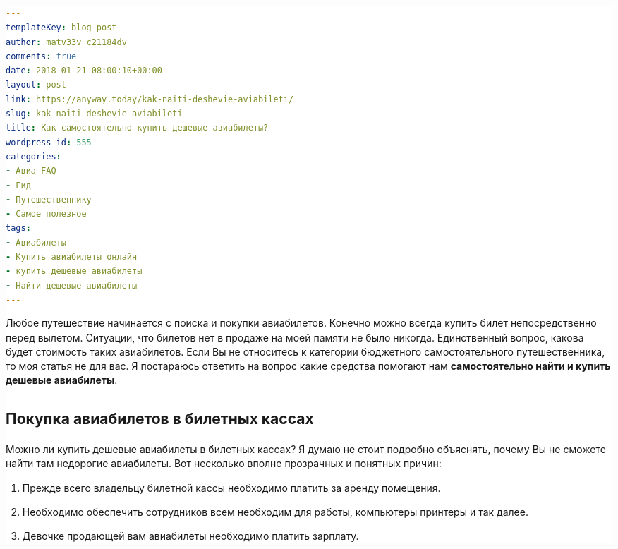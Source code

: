 ```yaml
---
templateKey: blog-post
author: matv33v_c21184dv
comments: true
date: 2018-01-21 08:00:10+00:00
layout: post
link: https://anyway.today/kak-naiti-deshevie-aviabileti/
slug: kak-naiti-deshevie-aviabileti
title: Как самостоятельно купить дешевые авиабилеты?
wordpress_id: 555
categories:
- Авиа FAQ
- Гид
- Путешественнику
- Самое полезное
tags:
- Авиабилеты
- Купить авиабилеты онлайн
- купить дешевые авиабилеты
- Найти дешевые авиабилеты
---
```


Любое путешествие начинается с поиска и покупки авиабилетов. Конечно можно всегда купить билет непосредственно перед вылетом. Ситуации, что билетов нет в продаже на моей памяти не было никогда. Единственный вопрос, какова будет стоимость таких авиабилетов. Если Вы не относитесь к категории бюджетного самостоятельного путешественника, то моя статья не для вас. Я постараюсь ответить на вопрос какие средства помогают нам **самостоятельно найти и купить дешевые авиабилеты**.










## Покупка авиабилетов в билетных кассах




Можно ли купить дешевые авиабилеты в билетных кассах? Я думаю не стоит подробно объяснять, почему Вы не сможете найти там недорогие авиабилеты. Вот несколько вполне прозрачных и понятных причин:






 	
  1. Прежде всего владельцу билетной кассы необходимо платить за аренду помещения.

 	
  2. Необходимо обеспечить сотрудников всем необходим для работы, компьютеры принтеры и так далее.

 	
  3. Девочке продающей вам авиабилеты необходимо платить зарплату.

